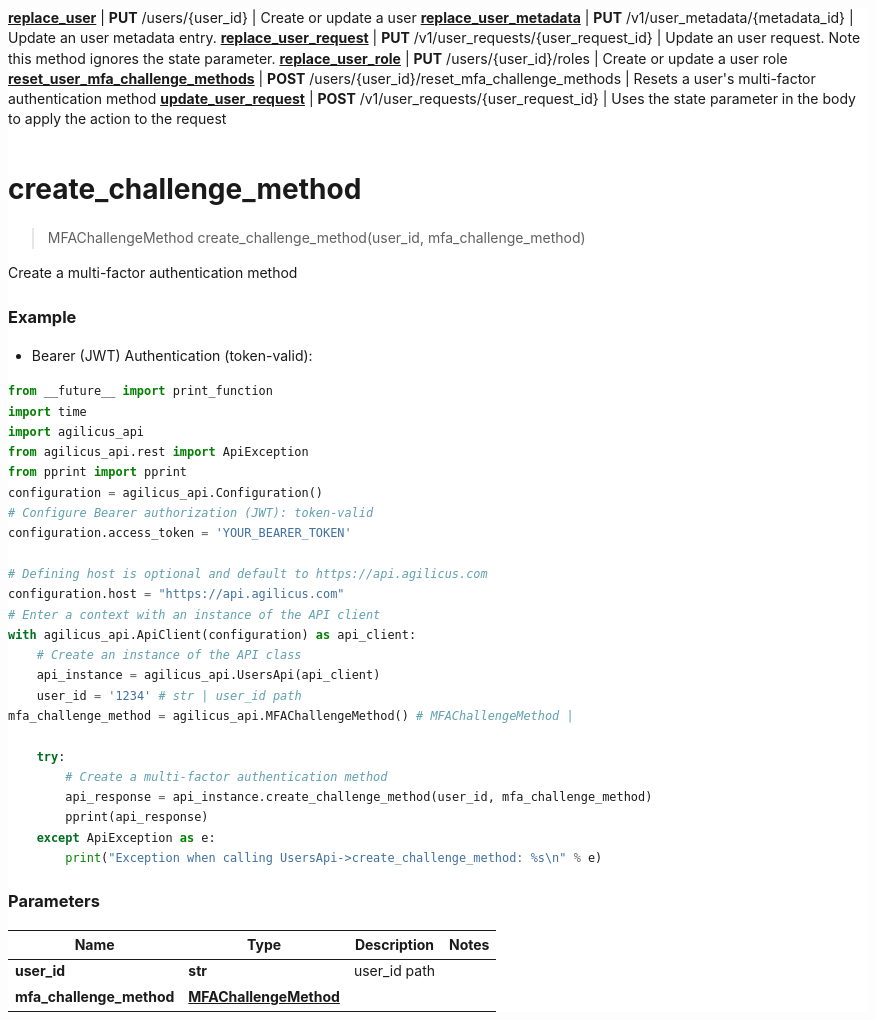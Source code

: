 [**replace_user**](UsersApi.md#replace_user) | **PUT** /users/{user_id} | Create or update a user
[**replace_user_metadata**](UsersApi.md#replace_user_metadata) | **PUT** /v1/user_metadata/{metadata_id} | Update an user metadata entry.
[**replace_user_request**](UsersApi.md#replace_user_request) | **PUT** /v1/user_requests/{user_request_id} | Update an user request. Note this method ignores the state parameter.
[**replace_user_role**](UsersApi.md#replace_user_role) | **PUT** /users/{user_id}/roles | Create or update a user role
[**reset_user_mfa_challenge_methods**](UsersApi.md#reset_user_mfa_challenge_methods) | **POST** /users/{user_id}/reset_mfa_challenge_methods | Resets a user&#39;s multi-factor authentication method
[**update_user_request**](UsersApi.md#update_user_request) | **POST** /v1/user_requests/{user_request_id} | Uses the state parameter in the body to apply the action to the request


# **create_challenge_method**
> MFAChallengeMethod create_challenge_method(user_id, mfa_challenge_method)

Create a multi-factor authentication method

### Example

* Bearer (JWT) Authentication (token-valid):
```python
from __future__ import print_function
import time
import agilicus_api
from agilicus_api.rest import ApiException
from pprint import pprint
configuration = agilicus_api.Configuration()
# Configure Bearer authorization (JWT): token-valid
configuration.access_token = 'YOUR_BEARER_TOKEN'

# Defining host is optional and default to https://api.agilicus.com
configuration.host = "https://api.agilicus.com"
# Enter a context with an instance of the API client
with agilicus_api.ApiClient(configuration) as api_client:
    # Create an instance of the API class
    api_instance = agilicus_api.UsersApi(api_client)
    user_id = '1234' # str | user_id path
mfa_challenge_method = agilicus_api.MFAChallengeMethod() # MFAChallengeMethod | 

    try:
        # Create a multi-factor authentication method
        api_response = api_instance.create_challenge_method(user_id, mfa_challenge_method)
        pprint(api_response)
    except ApiException as e:
        print("Exception when calling UsersApi->create_challenge_method: %s\n" % e)
```

### Parameters

Name | Type | Description  | Notes
------------- | ------------- | ------------- | -------------
 **user_id** | **str**| user_id path | 
 **mfa_challenge_method** | [**MFAChallengeMethod**](MFAChallengeMethod.md)|  | 

